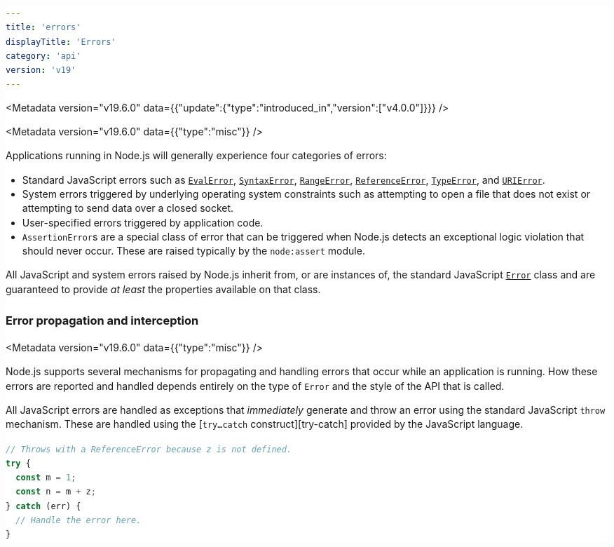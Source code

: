 ```yaml
---
title: 'errors'
displayTitle: 'Errors'
category: 'api'
version: 'v19'
---
```


<Metadata version="v19.6.0" data={{"update":{"type":"introduced_in","version":["v4.0.0"]}}} />

<Metadata version="v19.6.0" data={{"type":"misc"}} />

Applications running in Node.js will generally experience four categories of
errors:

* Standard JavaScript errors such as [`EvalError`](https://developer.mozilla.org/en-US/docs/Web/JavaScript/Reference/Global_Objects/EvalError), [`SyntaxError`](https://developer.mozilla.org/en-US/docs/Web/JavaScript/Reference/Global_Objects/SyntaxError), [`RangeError`](https://developer.mozilla.org/en-US/docs/Web/JavaScript/Reference/Global_Objects/RangeError),
  [`ReferenceError`](https://developer.mozilla.org/en-US/docs/Web/JavaScript/Reference/Global_Objects/ReferenceError), [`TypeError`](https://developer.mozilla.org/en-US/docs/Web/JavaScript/Reference/Global_Objects/TypeError), and [`URIError`](https://developer.mozilla.org/en-US/docs/Web/JavaScript/Reference/Global_Objects/URIError).
* System errors triggered by underlying operating system constraints such
  as attempting to open a file that does not exist or attempting to send data
  over a closed socket.
* User-specified errors triggered by application code.
* `AssertionError`s are a special class of error that can be triggered when
  Node.js detects an exceptional logic violation that should never occur. These
  are raised typically by the `node:assert` module.

All JavaScript and system errors raised by Node.js inherit from, or are
instances of, the standard JavaScript [`Error`](https://developer.mozilla.org/en-US/docs/Web/JavaScript/Reference/Global_Objects/Error) class and are guaranteed
to provide _at least_ the properties available on that class.

### Error propagation and interception

<Metadata version="v19.6.0" data={{"type":"misc"}} />

Node.js supports several mechanisms for propagating and handling errors that
occur while an application is running. How these errors are reported and
handled depends entirely on the type of `Error` and the style of the API that is
called.

All JavaScript errors are handled as exceptions that _immediately_ generate
and throw an error using the standard JavaScript `throw` mechanism. These
are handled using the [`try…catch` construct][try-catch] provided by the
JavaScript language.

```js
// Throws with a ReferenceError because z is not defined.
try {
  const m = 1;
  const n = m + z;
} catch (err) {
  // Handle the error here.
}
```

